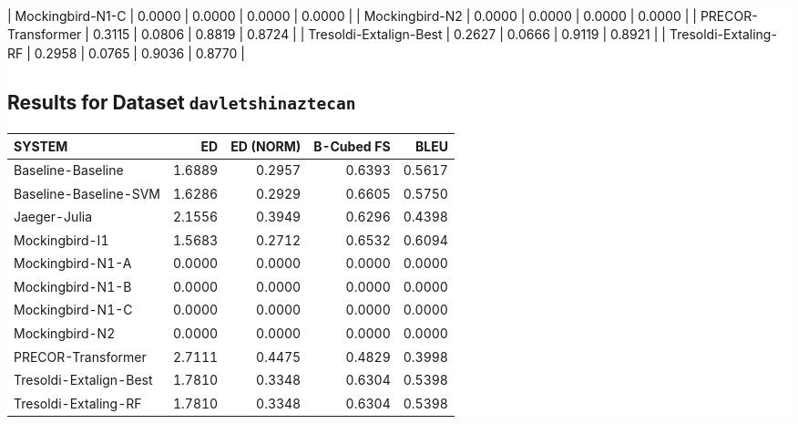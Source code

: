 | Mockingbird-N1-C       | 0.0000 |      0.0000 |       0.0000 | 0.0000 |
| Mockingbird-N2         | 0.0000 |      0.0000 |       0.0000 | 0.0000 |
| PRECOR-Transformer     | 0.3115 |      0.0806 |       0.8819 | 0.8724 |
| Tresoldi-Extalign-Best | 0.2627 |      0.0666 |       0.9119 | 0.8921 |
| Tresoldi-Extaling-RF   | 0.2958 |      0.0765 |       0.9036 | 0.8770 |

## Results for Dataset `davletshinaztecan`

| SYSTEM                 |     ED |   ED (NORM) |   B-Cubed FS |   BLEU |
|:-----------------------|-------:|------------:|-------------:|-------:|
| Baseline-Baseline      | 1.6889 |      0.2957 |       0.6393 | 0.5617 |
| Baseline-Baseline-SVM  | 1.6286 |      0.2929 |       0.6605 | 0.5750 |
| Jaeger-Julia           | 2.1556 |      0.3949 |       0.6296 | 0.4398 |
| Mockingbird-I1         | 1.5683 |      0.2712 |       0.6532 | 0.6094 |
| Mockingbird-N1-A       | 0.0000 |      0.0000 |       0.0000 | 0.0000 |
| Mockingbird-N1-B       | 0.0000 |      0.0000 |       0.0000 | 0.0000 |
| Mockingbird-N1-C       | 0.0000 |      0.0000 |       0.0000 | 0.0000 |
| Mockingbird-N2         | 0.0000 |      0.0000 |       0.0000 | 0.0000 |
| PRECOR-Transformer     | 2.7111 |      0.4475 |       0.4829 | 0.3998 |
| Tresoldi-Extalign-Best | 1.7810 |      0.3348 |       0.6304 | 0.5398 |
| Tresoldi-Extaling-RF   | 1.7810 |      0.3348 |       0.6304 | 0.5398 |


